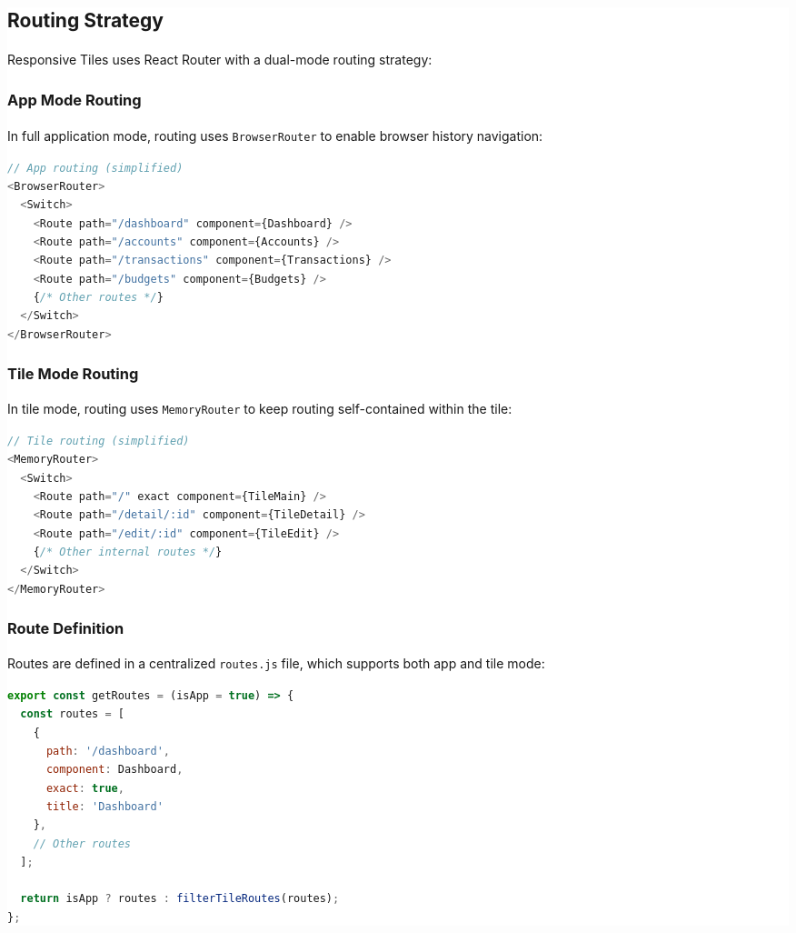 ## Routing Strategy

Responsive Tiles uses React Router with a dual-mode routing strategy:

### App Mode Routing

In full application mode, routing uses `BrowserRouter` to enable browser history navigation:

```javascript
// App routing (simplified)
<BrowserRouter>
  <Switch>
    <Route path="/dashboard" component={Dashboard} />
    <Route path="/accounts" component={Accounts} />
    <Route path="/transactions" component={Transactions} />
    <Route path="/budgets" component={Budgets} />
    {/* Other routes */}
  </Switch>
</BrowserRouter>
```

### Tile Mode Routing

In tile mode, routing uses `MemoryRouter` to keep routing self-contained within the tile:

```javascript
// Tile routing (simplified)
<MemoryRouter>
  <Switch>
    <Route path="/" exact component={TileMain} />
    <Route path="/detail/:id" component={TileDetail} />
    <Route path="/edit/:id" component={TileEdit} />
    {/* Other internal routes */}
  </Switch>
</MemoryRouter>
```

### Route Definition

Routes are defined in a centralized `routes.js` file, which supports both app and tile mode:

```javascript
export const getRoutes = (isApp = true) => {
  const routes = [
    {
      path: '/dashboard',
      component: Dashboard,
      exact: true,
      title: 'Dashboard'
    },
    // Other routes
  ];
  
  return isApp ? routes : filterTileRoutes(routes);
};
```

